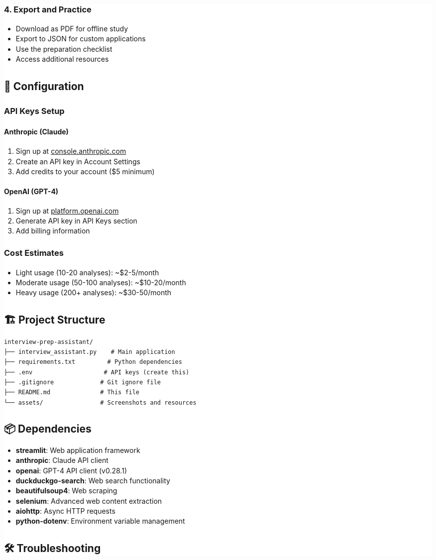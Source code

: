 ### 4. Export and Practice
- Download as PDF for offline study
- Export to JSON for custom applications
- Use the preparation checklist
- Access additional resources

## 🔧 Configuration

### API Keys Setup

#### Anthropic (Claude)
1. Sign up at [console.anthropic.com](https://console.anthropic.com)
2. Create an API key in Account Settings
3. Add credits to your account ($5 minimum)

#### OpenAI (GPT-4)
1. Sign up at [platform.openai.com](https://platform.openai.com)
2. Generate API key in API Keys section
3. Add billing information

### Cost Estimates
- Light usage (10-20 analyses): ~$2-5/month
- Moderate usage (50-100 analyses): ~$10-20/month
- Heavy usage (200+ analyses): ~$30-50/month

## 🏗️ Project Structure

```
interview-prep-assistant/
├── interview_assistant.py    # Main application
├── requirements.txt         # Python dependencies
├── .env                    # API keys (create this)
├── .gitignore             # Git ignore file
├── README.md              # This file
└── assets/                # Screenshots and resources
```

## 📦 Dependencies

- **streamlit**: Web application framework
- **anthropic**: Claude API client
- **openai**: GPT-4 API client (v0.28.1)
- **duckduckgo-search**: Web search functionality
- **beautifulsoup4**: Web scraping
- **selenium**: Advanced web content extraction
- **aiohttp**: Async HTTP requests
- **python-dotenv**: Environment variable management

## 🛠️ Troubleshooting

